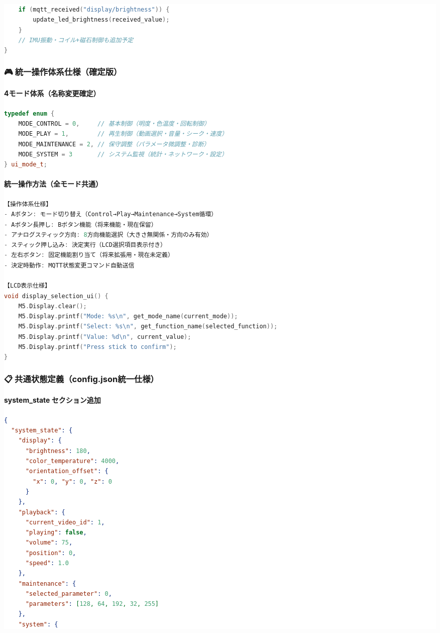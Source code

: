 ```cpp
    if (mqtt_received("display/brightness")) {
        update_led_brightness(received_value);
    }
    // IMU振動・コイル+磁石制御も追加予定
}
```

### 🎮 **統一操作体系仕様（確定版）**

#### **4モード体系（名称変更確定）**
```cpp
typedef enum {
    MODE_CONTROL = 0,     // 基本制御（明度・色温度・回転制御）
    MODE_PLAY = 1,        // 再生制御（動画選択・音量・シーク・速度）
    MODE_MAINTENANCE = 2, // 保守調整（パラメータ微調整・診断）
    MODE_SYSTEM = 3       // システム監視（統計・ネットワーク・設定）
} ui_mode_t;
```

#### **統一操作方法（全モード共通）**
```cpp
【操作体系仕様】
- Aボタン: モード切り替え（Control→Play→Maintenance→System循環）
- Aボタン長押し: Bボタン機能（将来機能・現在保留）
- アナログスティック方向: 8方向機能選択（大きさ無関係・方向のみ有効）
- スティック押し込み: 決定実行（LCD選択項目表示付き）
- 左右ボタン: 固定機能割り当て（将来拡張用・現在未定義）
- 決定時動作: MQTT状態変更コマンド自動送信

【LCD表示仕様】
void display_selection_ui() {
    M5.Display.clear();
    M5.Display.printf("Mode: %s\n", get_mode_name(current_mode));
    M5.Display.printf("Select: %s\n", get_function_name(selected_function));
    M5.Display.printf("Value: %d\n", current_value);
    M5.Display.printf("Press stick to confirm");
}
```

### 📋 **共通状態定義（config.json統一仕様）**

#### **system_state セクション追加**
```json
{
  "system_state": {
    "display": {
      "brightness": 180,
      "color_temperature": 4000,
      "orientation_offset": {
        "x": 0, "y": 0, "z": 0
      }
    },
    "playback": {
      "current_video_id": 1,
      "playing": false,
      "volume": 75,
      "position": 0,
      "speed": 1.0
    },
    "maintenance": {
      "selected_parameter": 0,
      "parameters": [128, 64, 192, 32, 255]
    },
    "system": {
```